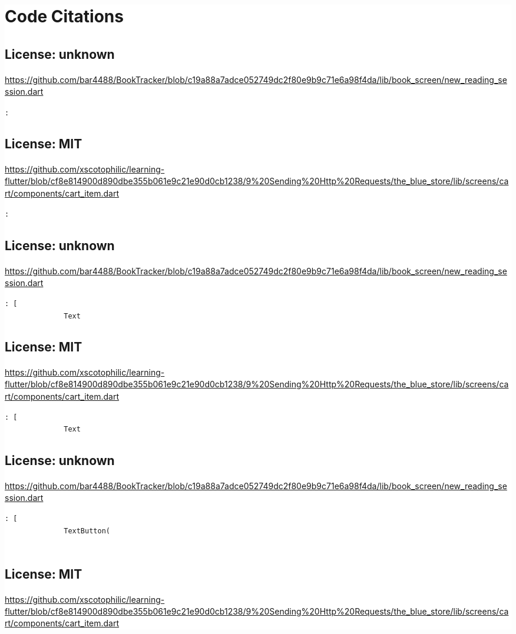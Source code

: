 # Code Citations

## License: unknown
https://github.com/bar4488/BookTracker/blob/c19a88a7adce052749dc2f80e9b9c71e6a98f4da/lib/book_screen/new_reading_session.dart

```
:
```


## License: MIT
https://github.com/xscotophilic/learning-flutter/blob/cf8e814900d890dbe355b061e9c21e90d0cb1238/9%20Sending%20Http%20Requests/the_blue_store/lib/screens/cart/components/cart_item.dart

```
:
```


## License: unknown
https://github.com/bar4488/BookTracker/blob/c19a88a7adce052749dc2f80e9b9c71e6a98f4da/lib/book_screen/new_reading_session.dart

```
: [
              Text
```


## License: MIT
https://github.com/xscotophilic/learning-flutter/blob/cf8e814900d890dbe355b061e9c21e90d0cb1238/9%20Sending%20Http%20Requests/the_blue_store/lib/screens/cart/components/cart_item.dart

```
: [
              Text
```


## License: unknown
https://github.com/bar4488/BookTracker/blob/c19a88a7adce052749dc2f80e9b9c71e6a98f4da/lib/book_screen/new_reading_session.dart

```
: [
              TextButton(
                
```


## License: MIT
https://github.com/xscotophilic/learning-flutter/blob/cf8e814900d890dbe355b061e9c21e90d0cb1238/9%20Sending%20Http%20Requests/the_blue_store/lib/screens/cart/components/cart_item.dart

